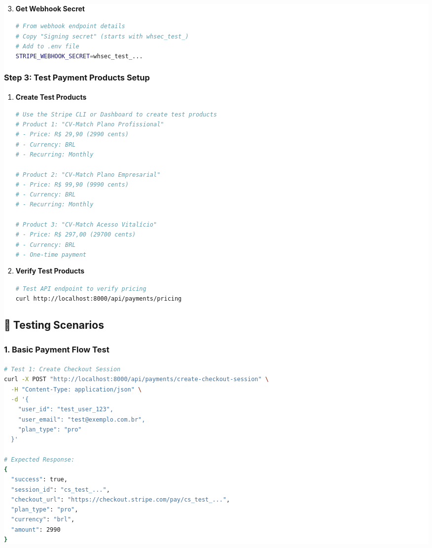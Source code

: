 3. **Get Webhook Secret**
   ```bash
   # From webhook endpoint details
   # Copy "Signing secret" (starts with whsec_test_)
   # Add to .env file
   STRIPE_WEBHOOK_SECRET=whsec_test_...
   ```

### Step 3: Test Payment Products Setup

1. **Create Test Products**
   ```python
   # Use the Stripe CLI or Dashboard to create test products
   # Product 1: "CV-Match Plano Profissional"
   # - Price: R$ 29,90 (2990 cents)
   # - Currency: BRL
   # - Recurring: Monthly

   # Product 2: "CV-Match Plano Empresarial"
   # - Price: R$ 99,90 (9990 cents)
   # - Currency: BRL
   # - Recurring: Monthly

   # Product 3: "CV-Match Acesso Vitalício"
   # - Price: R$ 297,00 (29700 cents)
   # - Currency: BRL
   # - One-time payment
   ```

2. **Verify Test Products**
   ```bash
   # Test API endpoint to verify pricing
   curl http://localhost:8000/api/payments/pricing
   ```

## 🧪 Testing Scenarios

### 1. Basic Payment Flow Test

```bash
# Test 1: Create Checkout Session
curl -X POST "http://localhost:8000/api/payments/create-checkout-session" \
  -H "Content-Type: application/json" \
  -d '{
    "user_id": "test_user_123",
    "user_email": "test@exemplo.com.br",
    "plan_type": "pro"
  }'

# Expected Response:
{
  "success": true,
  "session_id": "cs_test_...",
  "checkout_url": "https://checkout.stripe.com/pay/cs_test_...",
  "plan_type": "pro",
  "currency": "brl",
  "amount": 2990
}
```

